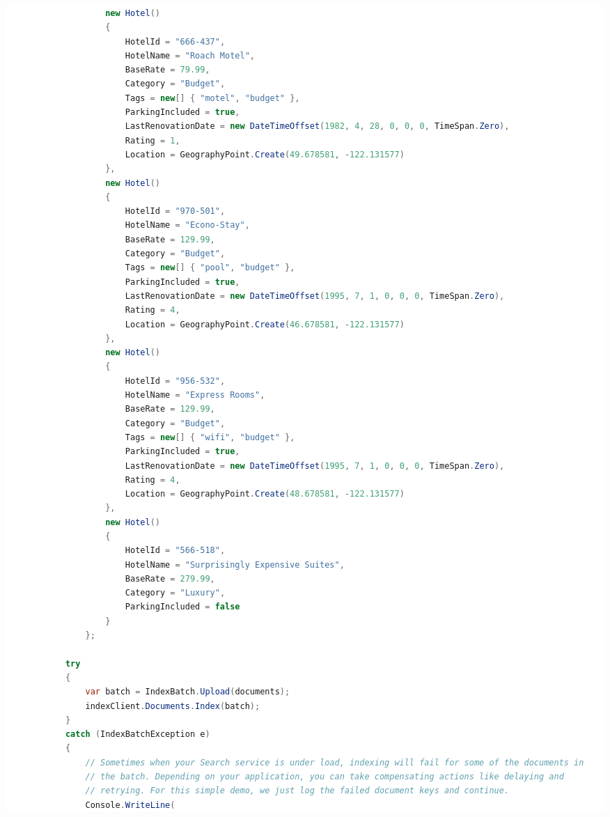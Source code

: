 ```csharp
                    new Hotel()
                    {
                        HotelId = "666-437",
                        HotelName = "Roach Motel",
                        BaseRate = 79.99,
                        Category = "Budget",
                        Tags = new[] { "motel", "budget" },
                        ParkingIncluded = true,
                        LastRenovationDate = new DateTimeOffset(1982, 4, 28, 0, 0, 0, TimeSpan.Zero),
                        Rating = 1,
                        Location = GeographyPoint.Create(49.678581, -122.131577)
                    },
                    new Hotel()
                    {
                        HotelId = "970-501",
                        HotelName = "Econo-Stay",
                        BaseRate = 129.99,
                        Category = "Budget",
                        Tags = new[] { "pool", "budget" },
                        ParkingIncluded = true,
                        LastRenovationDate = new DateTimeOffset(1995, 7, 1, 0, 0, 0, TimeSpan.Zero),
                        Rating = 4,
                        Location = GeographyPoint.Create(46.678581, -122.131577)
                    },
                    new Hotel()
                    {
                        HotelId = "956-532",
                        HotelName = "Express Rooms",
                        BaseRate = 129.99,
                        Category = "Budget",
                        Tags = new[] { "wifi", "budget" },
                        ParkingIncluded = true,
                        LastRenovationDate = new DateTimeOffset(1995, 7, 1, 0, 0, 0, TimeSpan.Zero),
                        Rating = 4,
                        Location = GeographyPoint.Create(48.678581, -122.131577)
                    },
                    new Hotel()
                    {
                        HotelId = "566-518",
                        HotelName = "Surprisingly Expensive Suites",
                        BaseRate = 279.99,
                        Category = "Luxury",
                        ParkingIncluded = false
                    }
                };

            try
            {
                var batch = IndexBatch.Upload(documents);
                indexClient.Documents.Index(batch);
            }
            catch (IndexBatchException e)
            {
                // Sometimes when your Search service is under load, indexing will fail for some of the documents in
                // the batch. Depending on your application, you can take compensating actions like delaying and
                // retrying. For this simple demo, we just log the failed document keys and continue.
                Console.WriteLine(
```